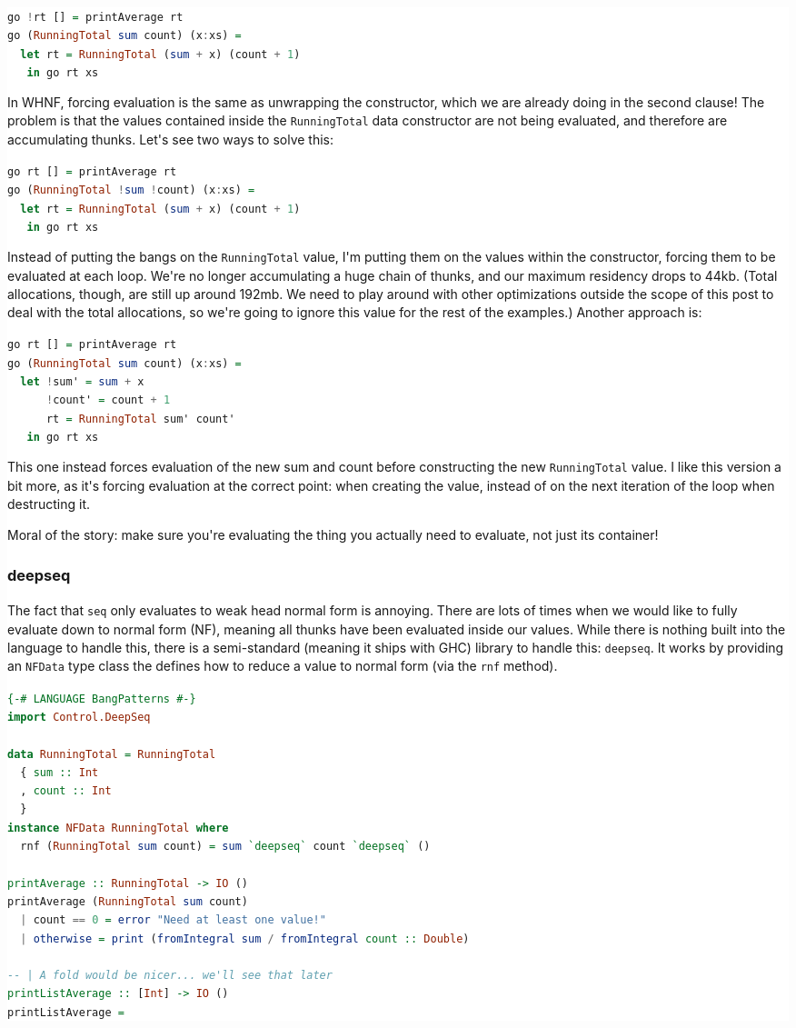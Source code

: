 ```haskell
go !rt [] = printAverage rt
go (RunningTotal sum count) (x:xs) =
  let rt = RunningTotal (sum + x) (count + 1)
   in go rt xs
```

In WHNF, forcing evaluation is the same as unwrapping the constructor, which we are already doing in the second clause! The problem is that the values contained inside the `RunningTotal` data constructor are not being evaluated, and therefore are accumulating thunks. Let's see two ways to solve this:

```haskell
go rt [] = printAverage rt
go (RunningTotal !sum !count) (x:xs) =
  let rt = RunningTotal (sum + x) (count + 1)
   in go rt xs
```

Instead of putting the bangs on the `RunningTotal` value, I'm putting them on the values within the constructor, forcing them to be evaluated at each loop. We're no longer accumulating a huge chain of thunks, and our maximum residency drops to 44kb. (Total allocations, though, are still up around 192mb. We need to play around with other optimizations outside the scope of this post to deal with the total allocations, so we're going to ignore this value for the rest of the examples.) Another approach is:

```haskell
go rt [] = printAverage rt
go (RunningTotal sum count) (x:xs) =
  let !sum' = sum + x
      !count' = count + 1
      rt = RunningTotal sum' count'
   in go rt xs
```

This one instead forces evaluation of the new sum and count before constructing the new `RunningTotal` value. I like this version a bit more, as it's forcing evaluation at the correct point: when creating the value, instead of on the next iteration of the loop when destructing it.

Moral of the story: make sure you're evaluating the thing you actually need to evaluate, not just its container!

### deepseq
The fact that `seq` only evaluates to weak head normal form is annoying. There are lots of times when we would like to fully evaluate down to normal form (NF), meaning all thunks have been evaluated inside our values. While there is nothing built into the language to handle this, there is a semi-standard (meaning it ships with GHC) library to handle this: `deepseq`. It works by providing an `NFData` type class the defines how to reduce a value to normal form (via the `rnf` method).

```haskell
{-# LANGUAGE BangPatterns #-}
import Control.DeepSeq

data RunningTotal = RunningTotal
  { sum :: Int
  , count :: Int
  }
instance NFData RunningTotal where
  rnf (RunningTotal sum count) = sum `deepseq` count `deepseq` ()

printAverage :: RunningTotal -> IO ()
printAverage (RunningTotal sum count)
  | count == 0 = error "Need at least one value!"
  | otherwise = print (fromIntegral sum / fromIntegral count :: Double)

-- | A fold would be nicer... we'll see that later
printListAverage :: [Int] -> IO ()
printListAverage =
```